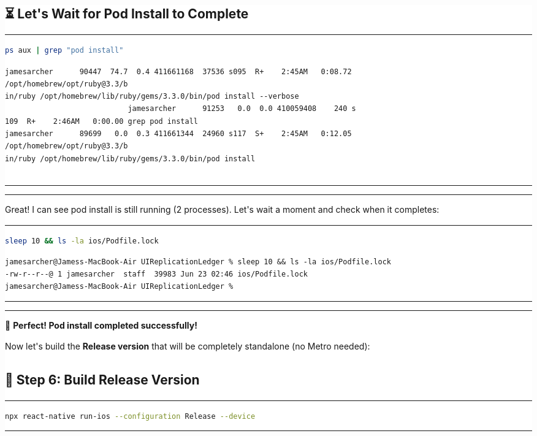 ## ⏳ **Let's Wait for Pod Install to Complete**

---

```bash
ps aux | grep "pod install"
```

```
jamesarcher      90447  74.7  0.4 411661168  37536 s095  R+    2:45AM   0:08.72
/opt/homebrew/opt/ruby@3.3/b
in/ruby /opt/homebrew/lib/ruby/gems/3.3.0/bin/pod install --verbose
                            jamesarcher      91253   0.0  0.0 410059408    240 s
109  R+    2:46AM   0:00.00 grep pod install
jamesarcher      89699   0.0  0.3 411661344  24960 s117  S+    2:45AM   0:12.05
/opt/homebrew/opt/ruby@3.3/b
in/ruby /opt/homebrew/lib/ruby/gems/3.3.0/bin/pod install
                            
```

---



---

Great! I can see pod install is still running (2 processes). Let's wait a moment and check when it completes:

---

```bash
sleep 10 && ls -la ios/Podfile.lock
```

```
jamesarcher@Jamess-MacBook-Air UIReplicationLedger % sleep 10 && ls -la ios/Podfile.lock
-rw-r--r--@ 1 jamesarcher  staff  39983 Jun 23 02:46 ios/Podfile.lock
jamesarcher@Jamess-MacBook-Air UIReplicationLedger %
```

---



---

🎉 **Perfect! Pod install completed successfully!** 

Now let's build the **Release version** that will be completely standalone (no Metro needed):

## 🚀 **Step 6: Build Release Version**

---

```bash
npx react-native run-ios --configuration Release --device
```

---